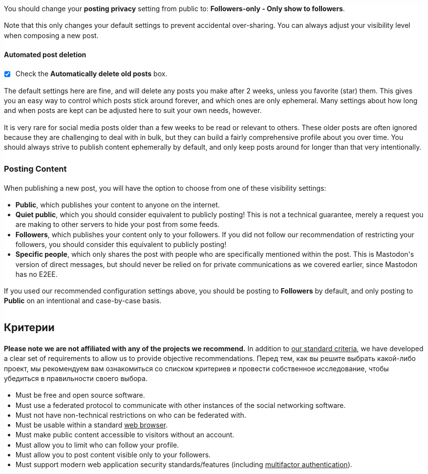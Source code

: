 You should change your **posting privacy** setting from public to: **Followers-only - Only show to followers**.

Note that this only changes your default settings to prevent accidental over-sharing. You can always adjust your visibility level when composing a new post.

#### Automated post deletion

- [x] Check the **Automatically delete old posts** box.

The default settings here are fine, and will delete any posts you make after 2 weeks, unless you favorite (star) them. This gives you an easy way to control which posts stick around forever, and which ones are only ephemeral. Many settings about how long and when posts are kept can be adjusted here to suit your own needs, however.

It is very rare for social media posts older than a few weeks to be read or relevant to others. These older posts are often ignored because they are challenging to deal with in bulk, but they can build a fairly comprehensive profile about you over time. You should always strive to publish content ephemerally by default, and only keep posts around for longer than that very intentionally.

### Posting Content

When publishing a new post, you will have the option to choose from one of these visibility settings:

- **Public**, which publishes your content to anyone on the internet.
- **Quiet public**, which you should consider equivalent to publicly posting! This is not a technical guarantee, merely a request you are making to other servers to hide your post from some feeds.
- **Followers**, which publishes your content only to your followers. If you did not follow our recommendation of restricting your followers, you should consider this equivalent to publicly posting!
- **Specific people**, which only shares the post with people who are specifically mentioned within the post. This is Mastodon's version of direct messages, but should never be relied on for private communications as we covered earlier, since Mastodon has no E2EE.

If you used our recommended configuration settings above, you should be posting to **Followers** by default, and only posting to **Public** on an intentional and case-by-case basis.

## Критерии

**Please note we are not affiliated with any of the projects we recommend.** In addition to [our standard criteria](about/criteria.md), we have developed a clear set of requirements to allow us to provide objective recommendations. Перед тем, как вы решите выбрать какой-либо проект, мы рекомендуем вам ознакомиться со списком критериев и провести собственное исследование, чтобы убедиться в правильности своего выбора.

- Must be free and open source software.
- Must use a federated protocol to communicate with other instances of the social networking software.
- Must not have non-technical restrictions on who can be federated with.
- Must be usable within a standard [web browser](desktop-browsers.md).
- Must make public content accessible to visitors without an account.
- Must allow you to limit who can follow your profile.
- Must allow you to post content visible only to your followers.
- Must support modern web application security standards/features (including [multifactor authentication](multi-factor-authentication.md)).
